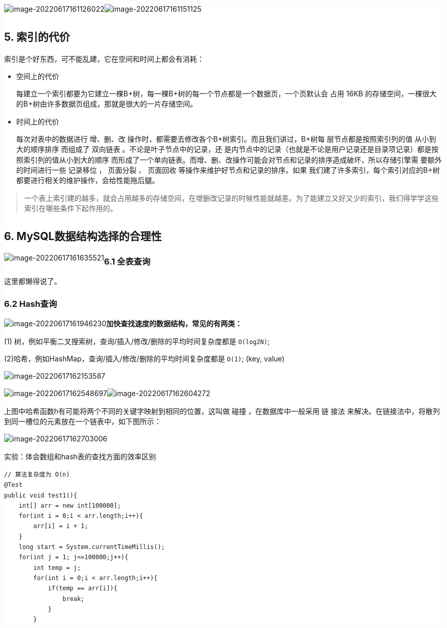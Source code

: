 <img src="https://gaoziman.oss-cn-hangzhou.aliyuncs.com/img/image-20220617161126022.png" alt="image-20220617161126022" style="float:left;" />

![image-20220617161151125](https://gaoziman.oss-cn-hangzhou.aliyuncs.com/img/image-20220617161151125.png)

## 5. 索引的代价

索引是个好东西，可不能乱建，它在空间和时间上都会有消耗：

* 空间上的代价

  每建立一个索引都要为它建立一棵B+树，每一棵B+树的每一个节点都是一个数据页，一个页默认会 占用 16KB 的存储空间，一棵很大的B+树由许多数据页组成，那就是很大的一片存储空间。

* 时间上的代价

  每次对表中的数据进行 增、删、改 操作时，都需要去修改各个B+树索引。而且我们讲过，B+树每 层节点都是按照索引列的值 从小到大的顺序排序 而组成了 双向链表 。不论是叶子节点中的记录，还 是内节点中的记录（也就是不论是用户记录还是目录项记录）都是按照索引列的值从小到大的顺序 而形成了一个单向链表。而增、删、改操作可能会对节点和记录的排序造成破坏，所以存储引擎需 要额外的时间进行一些 记录移位 ， 页面分裂 、 页面回收 等操作来维护好节点和记录的排序。如果 我们建了许多索引，每个索引对应的B+树都要进行相关的维护操作，会给性能拖后腿。

> 一个表上索引建的越多，就会占用越多的存储空间，在增删改记录的时候性能就越差。为了能建立又好又少的索引，我们得学学这些索引在哪些条件下起作用的。

## 6. MySQL数据结构选择的合理性

<img src="https://gaoziman.oss-cn-hangzhou.aliyuncs.com/img/image-20220617161635521.png" alt="image-20220617161635521" style="float:left;" />

### 6.1 全表查询

这里都懒得说了。

### 6.2 Hash查询

<img src="https://gaoziman.oss-cn-hangzhou.aliyuncs.com/img/image-20220617161946230.png" alt="image-20220617161946230" style="float:left;" />

**加快查找速度的数据结构，常见的有两类：**

(1) 树，例如平衡二叉搜索树，查询/插入/修改/删除的平均时间复杂度都是 `O(log2N)`;

(2)哈希，例如HashMap，查询/插入/修改/删除的平均时间复杂度都是 `O(1)`; (key, value)

![image-20220617162153587](https://gaoziman.oss-cn-hangzhou.aliyuncs.com/img/image-20220617162153587.png)

<img src="https://gaoziman.oss-cn-hangzhou.aliyuncs.com/img/image-20220617162548697.png" alt="image-20220617162548697" style="float:left;" />

![image-20220617162604272](https://gaoziman.oss-cn-hangzhou.aliyuncs.com/img/image-20220617162604272.png)

上图中哈希函数h有可能将两个不同的关键字映射到相同的位置，这叫做 碰撞 ，在数据库中一般采用 链 接法 来解决。在链接法中，将散列到同一槽位的元素放在一个链表中，如下图所示：

![image-20220617162703006](https://gaoziman.oss-cn-hangzhou.aliyuncs.com/img/image-20220617162703006.png)

实验：体会数组和hash表的查找方面的效率区别

```mysql
// 算法复杂度为 O(n)
@Test
public void test1(){
    int[] arr = new int[100000];
    for(int i = 0;i < arr.length;i++){
        arr[i] = i + 1;
    }
    long start = System.currentTimeMillis();
    for(int j = 1; j<=100000;j++){
        int temp = j;
        for(int i = 0;i < arr.length;i++){
            if(temp == arr[i]){
                break;
            }
        }
```